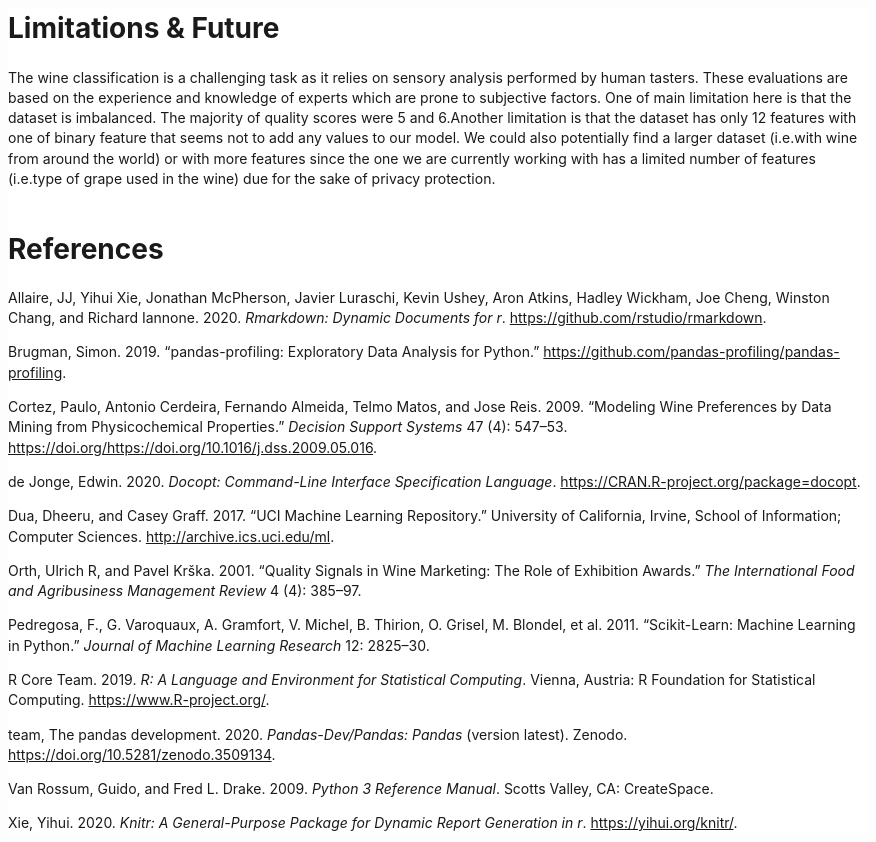 # Limitations & Future

The wine classification is a challenging task as it relies on sensory
analysis performed by human tasters. These evaluations are based on the
experience and knowledge of experts which are prone to subjective
factors. One of main limitation here is that the dataset is imbalanced.
The majority of quality scores were 5 and 6.Another limitation is that
the dataset has only 12 features with one of binary feature that seems
not to add any values to our model. We could also potentially find a
larger dataset (i.e.with wine from around the world) or with more
features since the one we are currently working with has a limited
number of features (i.e.type of grape used in the wine) due for the sake
of privacy protection.

# References

Allaire, JJ, Yihui Xie, Jonathan McPherson, Javier Luraschi, Kevin
Ushey, Aron Atkins, Hadley Wickham, Joe Cheng, Winston Chang, and
Richard Iannone. 2020. *Rmarkdown: Dynamic Documents for r*.
<https://github.com/rstudio/rmarkdown>.

Brugman, Simon. 2019. “<span class="nocase">pandas-profiling:
Exploratory Data Analysis for Python</span>.”
<https://github.com/pandas-profiling/pandas-profiling>.

Cortez, Paulo, Antonio Cerdeira, Fernando Almeida, Telmo Matos, and Jose
Reis. 2009. “Modeling Wine Preferences by Data Mining from
Physicochemical Properties.” *Decision Support Systems* 47 (4): 547–53.
https://doi.org/<https://doi.org/10.1016/j.dss.2009.05.016>.

de Jonge, Edwin. 2020. *Docopt: Command-Line Interface Specification
Language*. <https://CRAN.R-project.org/package=docopt>.

Dua, Dheeru, and Casey Graff. 2017. “UCI Machine Learning Repository.”
University of California, Irvine, School of Information; Computer
Sciences. <http://archive.ics.uci.edu/ml>.

Orth, Ulrich R, and Pavel Krška. 2001. “Quality Signals in Wine
Marketing: The Role of Exhibition Awards.” *The International Food and
Agribusiness Management Review* 4 (4): 385–97.

Pedregosa, F., G. Varoquaux, A. Gramfort, V. Michel, B. Thirion, O.
Grisel, M. Blondel, et al. 2011. “Scikit-Learn: Machine Learning in
Python.” *Journal of Machine Learning Research* 12: 2825–30.

R Core Team. 2019. *R: A Language and Environment for Statistical
Computing*. Vienna, Austria: R Foundation for Statistical Computing.
<https://www.R-project.org/>.

team, The pandas development. 2020. *Pandas-Dev/Pandas: Pandas* (version
latest). Zenodo. <https://doi.org/10.5281/zenodo.3509134>.

Van Rossum, Guido, and Fred L. Drake. 2009. *Python 3 Reference Manual*.
Scotts Valley, CA: CreateSpace.

Xie, Yihui. 2020. *Knitr: A General-Purpose Package for Dynamic Report
Generation in r*. <https://yihui.org/knitr/>.
